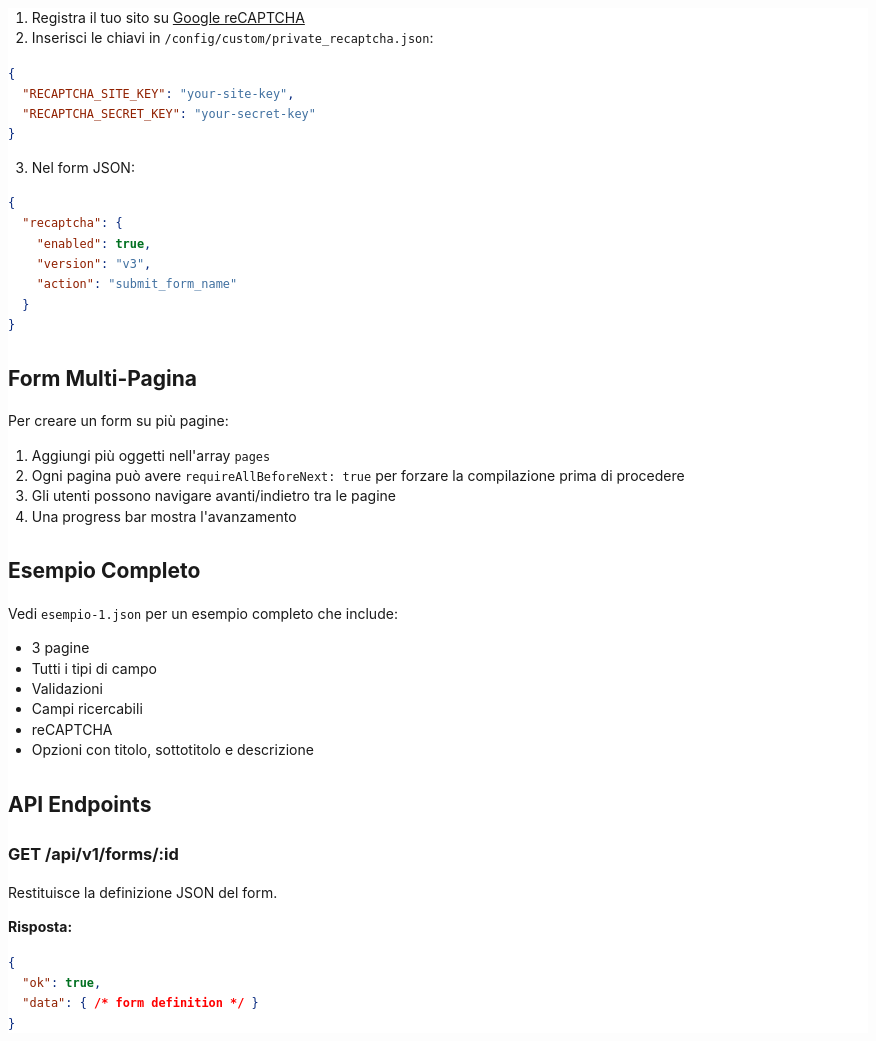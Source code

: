 1. Registra il tuo sito su [Google reCAPTCHA](https://www.google.com/recaptcha/admin)
2. Inserisci le chiavi in `/config/custom/private_recaptcha.json`:

```json
{
  "RECAPTCHA_SITE_KEY": "your-site-key",
  "RECAPTCHA_SECRET_KEY": "your-secret-key"
}
```

3. Nel form JSON:

```json
{
  "recaptcha": {
    "enabled": true,
    "version": "v3",
    "action": "submit_form_name"
  }
}
```

## Form Multi-Pagina

Per creare un form su più pagine:

1. Aggiungi più oggetti nell'array `pages`
2. Ogni pagina può avere `requireAllBeforeNext: true` per forzare la compilazione prima di procedere
3. Gli utenti possono navigare avanti/indietro tra le pagine
4. Una progress bar mostra l'avanzamento

## Esempio Completo

Vedi `esempio-1.json` per un esempio completo che include:

- 3 pagine
- Tutti i tipi di campo
- Validazioni
- Campi ricercabili
- reCAPTCHA
- Opzioni con titolo, sottotitolo e descrizione

## API Endpoints

### GET /api/v1/forms/:id

Restituisce la definizione JSON del form.

**Risposta:**
```json
{
  "ok": true,
  "data": { /* form definition */ }
}
```
